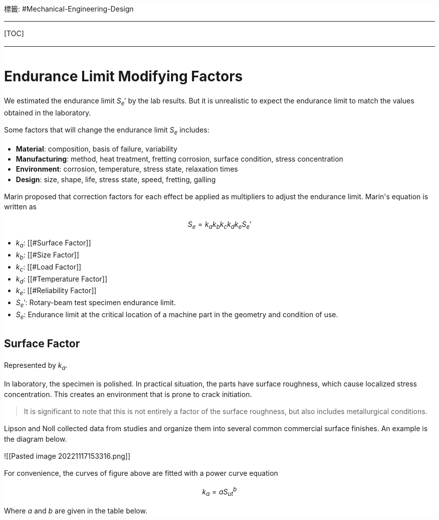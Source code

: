 標籤: #Mechanical-Engineering-Design 

---

[TOC]

---

# Endurance Limit Modifying Factors

We estimated the endurance limit $S_e'$ by the lab results. But it is unrealistic to expect the endurance limit to match the values obtained in the laboratory.

Some factors that will change the endurance limit $S_e$ includes:

- **Material**: composition, basis of failure, variability
- **Manufacturing**: method, heat treatment, fretting corrosion, surface condition, stress concentration
- **Environment**: corrosion, temperature, stress state, relaxation times
- **Design**: size, shape, life, stress state, speed, fretting, galling

Marin proposed that correction factors for each effect be applied as multipliers to adjust the endurance limit. Marin's equation is written as

$$S_e = k_ak_bk_ck_dk_eS_e'$$

- $k_a$: [[#Surface Factor]]
- $k_b$: [[#Size Factor]]
- $k_c$: [[#Load Factor]]
- $k_d$: [[#Temperature Factor]]
- $k_e$: [[#Reliability Factor]]
- $S_e'$: Rotary-beam test specimen endurance limit.
- $S_e$: Endurance limit at the critical location of a machine part in the geometry and condition of use.

## Surface Factor

Represented by $k_a$.

In laboratory, the specimen is polished. In practical situation, the parts have surface roughness, which cause localized stress concentration. This creates an environment that is prone to crack initiation.

> It is significant to note that this is not entirely a factor of the surface roughness, but also includes metallurgical conditions.

Lipson and Noll collected data from studies and organize them into several common commercial surface finishes. An example is the diagram below.

![[Pasted image 20221117153316.png]]

For convenience, the curves of figure above are fitted with a power curve equation

$$k_a = aS_{ut}^b$$

Where $a$ and $b$ are given in the table below.
